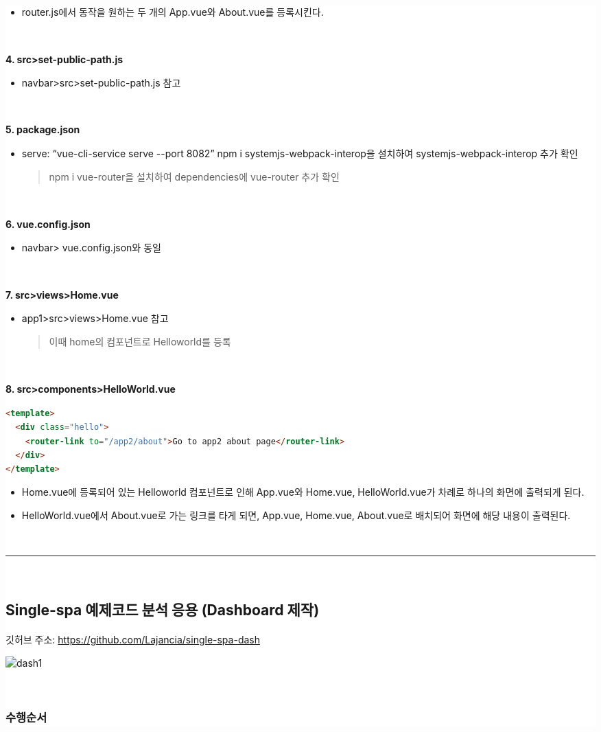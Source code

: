 - router.js에서 동작을 원하는 두 개의 App.vue와 About.vue를 등록시킨다.

<br/>

**4. src>set-public-path.js**

- navbar>src>set-public-path.js 참고

<br/>

**5. package.json**

- serve: “vue-cli-service serve --port 8082”
  npm i systemjs-webpack-interop을 설치하여 systemjs-webpack-interop 추가 확인

  > npm i vue-router을 설치하여 dependencies에 vue-router 추가 확인

<br/>

**6. vue.config.json**

- navbar> vue.config.json와 동일

<br/>

**7. src>views>Home.vue**

- app1>src>views>Home.vue 참고

  > 이때 home의 컴포넌트로 Helloworld를 등록

<br/>

**8. src>components>HelloWorld.vue**

```html
<template>
  <div class="hello">
    <router-link to="/app2/about">Go to app2 about page</router-link>
  </div>
</template>
```

- Home.vue에 등록되어 있는 Helloworld 컴포넌트로 인해 App.vue와 Home.vue, HelloWorld.vue가 차례로 하나의 화면에 출력되게 된다.

- HelloWorld.vue에서 About.vue로 가는 링크를 타게 되면, App.vue, Home.vue, About.vue로 배치되어 화면에 해당 내용이 출력된다.

<br/>

---

<br/>

## **Single-spa 예제코드 분석 응용 (Dashboard 제작)**

깃허브 주소: https://github.com/Lajancia/single-spa-dash

![dash1](https://user-images.githubusercontent.com/50996139/116090999-6659a180-a6df-11eb-9039-3d266cdcdf44.png)

<br/>

### **수행순서**
